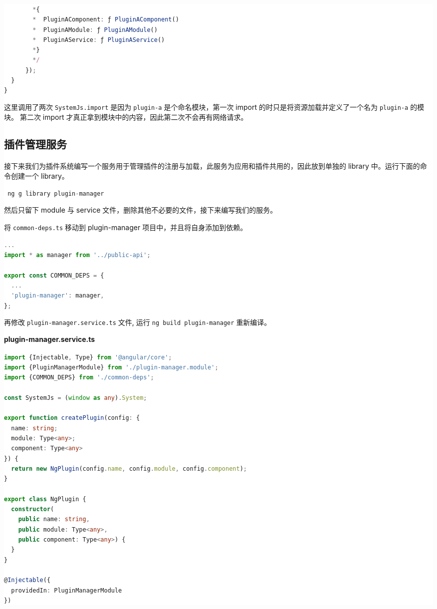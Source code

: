 ```ts
        *{
        *  PluginAComponent: ƒ PluginAComponent()
        *  PluginAModule: ƒ PluginAModule()
        *  PluginAService: ƒ PluginAService()
        *}
        */
      });
  }
}

```

这里调用了两次 `SystemJs.import` 是因为 `plugin-a` 是个命名模块，第一次 import 的时只是将资源加载并定义了一个名为 `plugin-a` 的模块。
第二次 import 才真正拿到模块中的内容，因此第二次不会再有网络请求。

## 插件管理服务

接下来我们为插件系统编写一个服务用于管理插件的注册与加载，此服务为应用和插件共用的，因此放到单独的 library 中。运行下面的命令创建一个 library。

```ts
 ng g library plugin-manager
```

然后只留下 module 与 service 文件，删除其他不必要的文件，接下来编写我们的服务。

将 `common-deps.ts` 移动到 plugin-manager 项目中，并且将自身添加到依赖。

```ts
...
import * as manager from '../public-api';

export const COMMON_DEPS = {
  ...
  'plugin-manager': manager,
};
```

再修改 `plugin-manager.service.ts` 文件, 运行 `ng build plugin-manager` 重新编译。

**plugin-manager.service.ts**

```ts
import {Injectable, Type} from '@angular/core';
import {PluginManagerModule} from './plugin-manager.module';
import {COMMON_DEPS} from './common-deps';

const SystemJs = (window as any).System;

export function createPlugin(config: {
  name: string;
  module: Type<any>;
  component: Type<any>
}) {
  return new NgPlugin(config.name, config.module, config.component);
}

export class NgPlugin {
  constructor(
    public name: string,
    public module: Type<any>,
    public component: Type<any>) {
  }
}

@Injectable({
  providedIn: PluginManagerModule
})
```